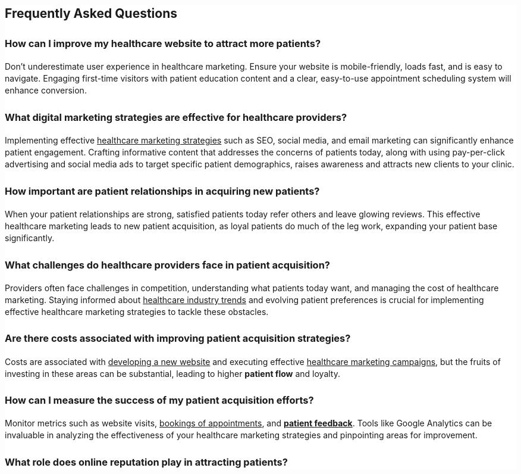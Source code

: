 ## Frequently Asked Questions

### How can I improve my healthcare website to attract more patients?

Don’t underestimate user experience in healthcare marketing. Ensure your website is mobile-friendly, loads fast, and is easy to navigate. Engaging first-time visitors with patient education content and a clear, easy-to-use appointment scheduling system will enhance conversion.

### What digital marketing strategies are effective for healthcare providers?

Implementing effective [healthcare marketing strategies](https://www.inboundmedic.com/blog/healthcare-marketing-firms) such as SEO, social media, and email marketing can significantly enhance patient engagement. Crafting informative content that addresses the concerns of patients today, along with using pay-per-click advertising and social media ads to target specific patient demographics, raises awareness and attracts new clients to your clinic.

### How important are patient relationships in acquiring new patients?

When your patient relationships are strong, satisfied patients today refer others and leave glowing reviews. This effective healthcare marketing leads to new patient acquisition, as loyal patients do much of the leg work, expanding your patient base significantly.

### What challenges do healthcare providers face in patient acquisition?

Providers often face challenges in competition, understanding what patients today want, and managing the cost of healthcare marketing. Staying informed about [healthcare industry trends](https://www2.deloitte.com/us/en/insights/industry/health-care/consumer-health-trends.html) and evolving patient preferences is crucial for implementing effective healthcare marketing strategies to tackle these obstacles.

### Are there costs associated with improving patient acquisition strategies?

Costs are associated with [developing a new website](https://www.inboundmedic.com/blog/plastic-surgery-marketing) and executing effective [healthcare marketing campaigns](https://www.inboundmedic.com/), but the fruits of investing in these areas can be substantial, leading to higher **patient flow** and loyalty.

### How can I measure the success of my patient acquisition efforts?

Monitor metrics such as website visits, [bookings of appointments](https://www.inboundmedic.com/blog/medical-software-development-companies), and [**patient feedback**](https://www.inboundmedic.com/blog/plastic-surgery-web-design). Tools like Google Analytics can be invaluable in analyzing the effectiveness of your healthcare marketing strategies and pinpointing areas for improvement.

### What role does online reputation play in attracting patients?
